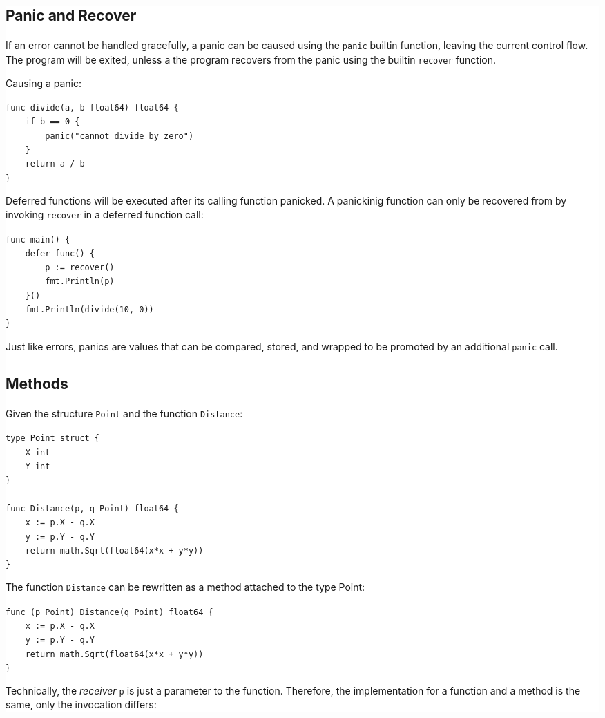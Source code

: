 ## Panic and Recover

If an error cannot be handled gracefully, a panic can be caused using the
`panic` builtin function, leaving the current control flow. The program will be
exited, unless a the program recovers from the panic using the builtin
`recover` function.

Causing a panic:

    func divide(a, b float64) float64 {
        if b == 0 {
            panic("cannot divide by zero")
        }
        return a / b
    }

Deferred functions will be executed after its calling function panicked. A
panickinig function can only be recovered from by invoking `recover` in a
deferred function call:

    func main() {
        defer func() {
            p := recover()
            fmt.Println(p)
        }()
        fmt.Println(divide(10, 0))
    }

Just like errors, panics are values that can be compared, stored, and wrapped
to be promoted by an additional `panic` call.

## Methods

Given the structure `Point` and the function `Distance`:

    type Point struct {
        X int
        Y int
    }

    func Distance(p, q Point) float64 {
        x := p.X - q.X
        y := p.Y - q.Y
        return math.Sqrt(float64(x*x + y*y))
    }

The function `Distance` can be rewritten as a method attached to the type Point:

    func (p Point) Distance(q Point) float64 {
        x := p.X - q.X
        y := p.Y - q.Y
        return math.Sqrt(float64(x*x + y*y))
    }

Technically, the _receiver_ `p` is just a parameter to the function. Therefore,
the implementation for a function and a method is the same, only the invocation
differs:

